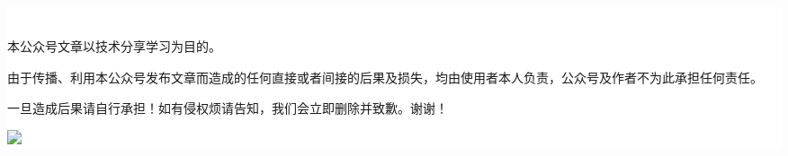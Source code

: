           
  
  
本公众号文章以技术分享学习为目的。  
  
由于传播、利用本公众号发布文章而造成的任何直接或者间接的后果及损失，均由使用者本人负责，公众号及作者不为此承担任何责任。  
  
一旦造成后果请自行承担！如有侵权烦请告知，我们会立即删除并致歉。谢谢！  
  
  
  
  
  
![](https://mmbiz.qpic.cn/mmbiz_gif/ibZ6uZjjH3v7LQZwTb4qED3KvozKicnJd9ejpVoCntCRqf53IiaK2T3myzcUn5sswkUPfpQj1KHAALFcMFNYjfriaw/640?wx_fmt=gif&tp=wxpic&wxfrom=5&wx_lazy=1 "")  
  
  
  
  
  
  
  
  
  
